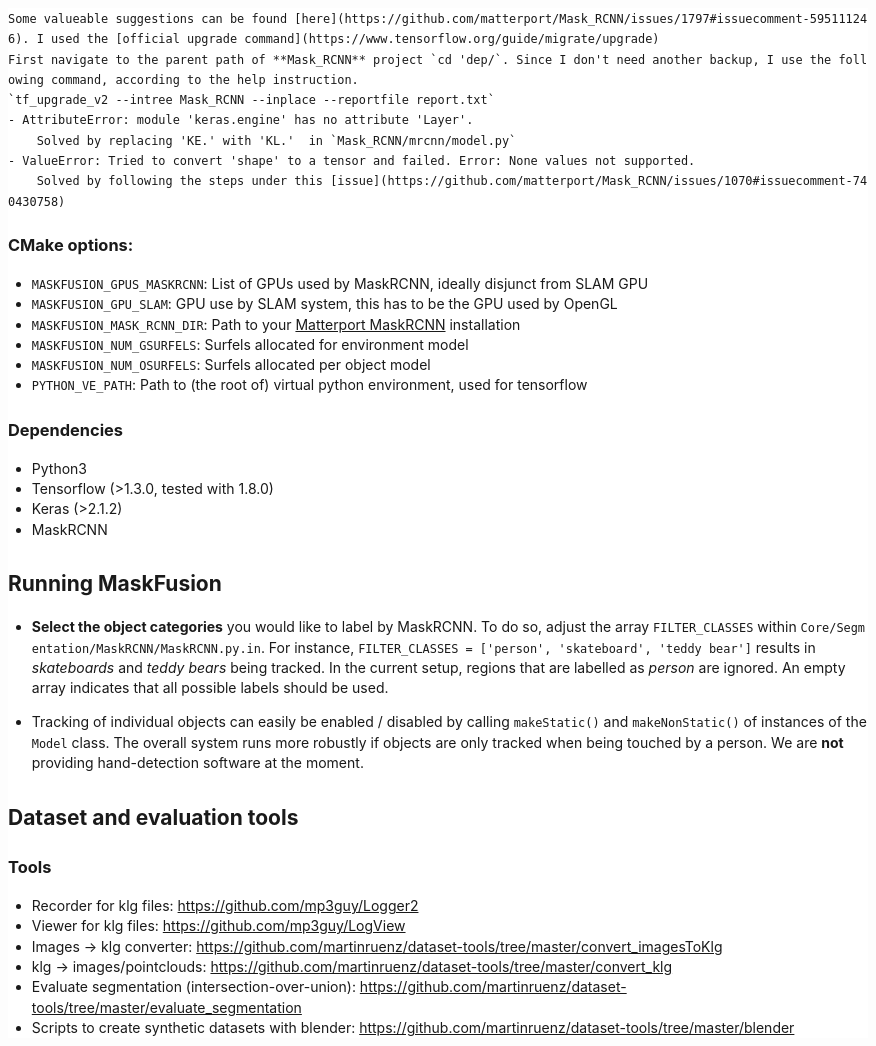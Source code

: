     Some valueable suggestions can be found [here](https://github.com/matterport/Mask_RCNN/issues/1797#issuecomment-595111246). I used the [official upgrade command](https://www.tensorflow.org/guide/migrate/upgrade)
    First navigate to the parent path of **Mask_RCNN** project `cd 'dep/`. Since I don't need another backup, I use the following command, according to the help instruction.
    `tf_upgrade_v2 --intree Mask_RCNN --inplace --reportfile report.txt`
    - AttributeError: module 'keras.engine' has no attribute 'Layer'.
        Solved by replacing 'KE.' with 'KL.'  in `Mask_RCNN/mrcnn/model.py`
    - ValueError: Tried to convert 'shape' to a tensor and failed. Error: None values not supported.
        Solved by following the steps under this [issue](https://github.com/matterport/Mask_RCNN/issues/1070#issuecomment-740430758)


### CMake options:
* `MASKFUSION_GPUS_MASKRCNN`: List of GPUs used by MaskRCNN, ideally disjunct from SLAM GPU
* `MASKFUSION_GPU_SLAM`: GPU use by SLAM system, this has to be the GPU used by OpenGL
* `MASKFUSION_MASK_RCNN_DIR`: Path to your [Matterport MaskRCNN](https://github.com/matterport/Mask_RCNN) installation
* `MASKFUSION_NUM_GSURFELS`: Surfels allocated for environment model
* `MASKFUSION_NUM_OSURFELS`: Surfels allocated per object model
* `PYTHON_VE_PATH`: Path to (the root of) virtual python environment, used for tensorflow

### Dependencies
* Python3
* Tensorflow (>1.3.0, tested with 1.8.0)
* Keras (>2.1.2)
* MaskRCNN


## Running MaskFusion

* **Select the object categories** you would like to label by MaskRCNN. To do so, adjust the array `FILTER_CLASSES` within `Core/Segmentation/MaskRCNN/MaskRCNN.py.in`. For instance, `FILTER_CLASSES = ['person', 'skateboard', 'teddy bear']` results in _skateboards_ and _teddy bears_ being tracked. In the current setup, regions that are labelled as _person_ are ignored. An empty array indicates that all possible labels should be used.

* Tracking of individual objects can easily be enabled / disabled by calling `makeStatic()` and `makeNonStatic()` of instances of the `Model` class. The overall system runs more robustly if objects are only tracked when being touched by a person. We are **not** providing hand-detection software at the moment.

## Dataset and evaluation tools

### Tools
* Recorder for klg files: https://github.com/mp3guy/Logger2
* Viewer for klg files: https://github.com/mp3guy/LogView
* Images -> klg converter: https://github.com/martinruenz/dataset-tools/tree/master/convert_imagesToKlg
* klg -> images/pointclouds: https://github.com/martinruenz/dataset-tools/tree/master/convert_klg
* Evaluate segmentation (intersection-over-union): https://github.com/martinruenz/dataset-tools/tree/master/evaluate_segmentation
* Scripts to create synthetic datasets with blender: https://github.com/martinruenz/dataset-tools/tree/master/blender
